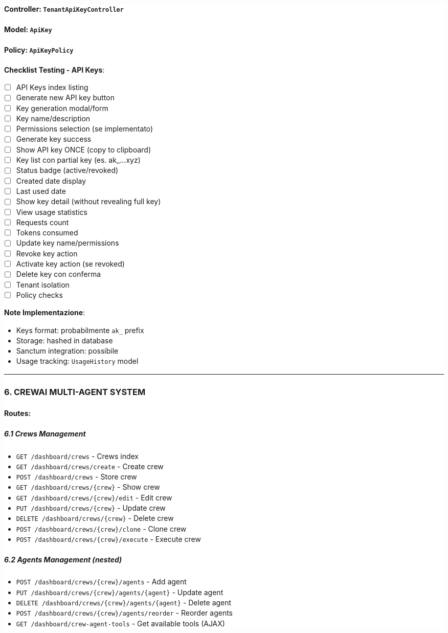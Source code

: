 #### Controller: `TenantApiKeyController`
#### Model: `ApiKey`
#### Policy: `ApiKeyPolicy`

**Checklist Testing - API Keys**:
- [ ] API Keys index listing
- [ ] Generate new API key button
- [ ] Key generation modal/form
- [ ] Key name/description
- [ ] Permissions selection (se implementato)
- [ ] Generate key success
- [ ] Show API key ONCE (copy to clipboard)
- [ ] Key list con partial key (es. ak_...xyz)
- [ ] Status badge (active/revoked)
- [ ] Created date display
- [ ] Last used date
- [ ] Show key detail (without revealing full key)
- [ ] View usage statistics
- [ ] Requests count
- [ ] Tokens consumed
- [ ] Update key name/permissions
- [ ] Revoke key action
- [ ] Activate key action (se revoked)
- [ ] Delete key con conferma
- [ ] Tenant isolation
- [ ] Policy checks

**Note Implementazione**:
- Keys format: probabilmente `ak_` prefix
- Storage: hashed in database
- Sanctum integration: possibile
- Usage tracking: `UsageHistory` model

---

### 6. CREWAI MULTI-AGENT SYSTEM

#### Routes:

##### 6.1 Crews Management
- `GET /dashboard/crews` - Crews index
- `GET /dashboard/crews/create` - Create crew
- `POST /dashboard/crews` - Store crew
- `GET /dashboard/crews/{crew}` - Show crew
- `GET /dashboard/crews/{crew}/edit` - Edit crew
- `PUT /dashboard/crews/{crew}` - Update crew
- `DELETE /dashboard/crews/{crew}` - Delete crew
- `POST /dashboard/crews/{crew}/clone` - Clone crew
- `POST /dashboard/crews/{crew}/execute` - Execute crew

##### 6.2 Agents Management (nested)
- `POST /dashboard/crews/{crew}/agents` - Add agent
- `PUT /dashboard/crews/{crew}/agents/{agent}` - Update agent
- `DELETE /dashboard/crews/{crew}/agents/{agent}` - Delete agent
- `POST /dashboard/crews/{crew}/agents/reorder` - Reorder agents
- `GET /dashboard/crew-agent-tools` - Get available tools (AJAX)
